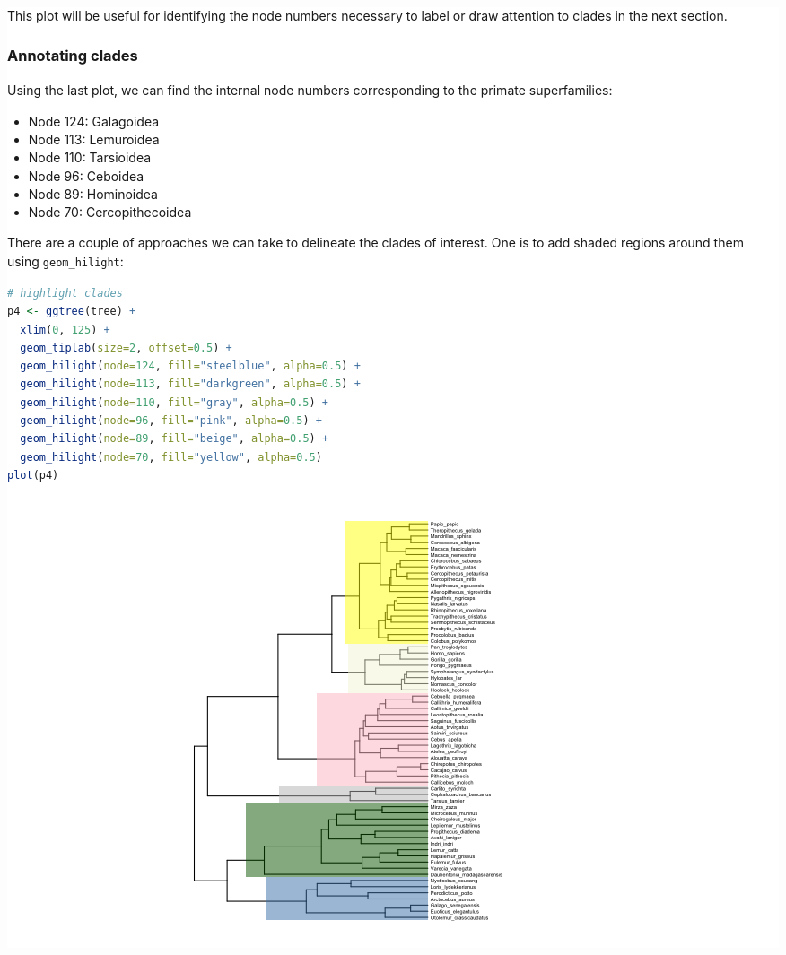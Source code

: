 This plot will be useful for identifying the node numbers necessary to label or draw attention to clades in the next section.

### Annotating clades

Using the last plot, we can find the internal node numbers corresponding to the primate superfamilies:

- Node 124: Galagoidea
- Node 113: Lemuroidea
- Node 110: Tarsioidea
- Node 96: Ceboidea
- Node 89: Hominoidea
- Node 70: Cercopithecoidea

There are a couple of approaches we can take to delineate the clades of interest. One is to add shaded regions around them using `geom_hilight`:


```r
# highlight clades
p4 <- ggtree(tree) + 
  xlim(0, 125) +
  geom_tiplab(size=2, offset=0.5) +
  geom_hilight(node=124, fill="steelblue", alpha=0.5) +
  geom_hilight(node=113, fill="darkgreen", alpha=0.5) +
  geom_hilight(node=110, fill="gray", alpha=0.5) +
  geom_hilight(node=96, fill="pink", alpha=0.5) +
  geom_hilight(node=89, fill="beige", alpha=0.5) +
  geom_hilight(node=70, fill="yellow", alpha=0.5) 
plot(p4)
```

<img src="/assets/Rfigs/post_2017-05_ggtree_clades1-1.png" title="plot of chunk post_2017-05_ggtree_clades1" alt="plot of chunk post_2017-05_ggtree_clades1" style="display: block; margin: auto;" />
